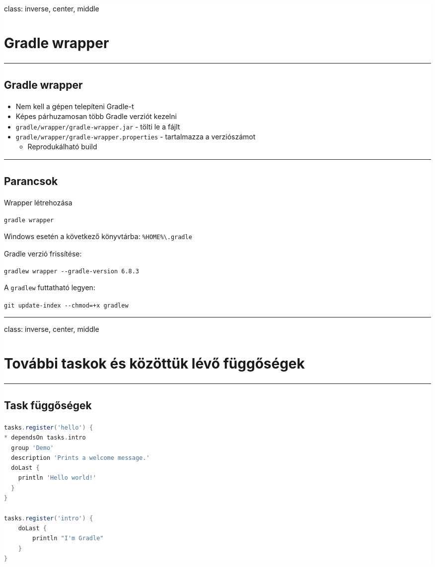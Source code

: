 
class: inverse, center, middle

# Gradle wrapper

---

## Gradle wrapper

* Nem kell a gépen telepíteni Gradle-t
* Képes párhuzamosan több Gradle verziót kezelni
* `gradle/wrapper/gradle-wrapper.jar` - tölti le a fájlt
* `gradle/wrapper/gradle-wrapper.properties` - tartalmazza a verziószámot
  * Reprodukálható build

---

## Parancsok

Wrapper létrehozása

```shell
gradle wrapper
```

Windows esetén a következő könyvtárba: `%HOME%\.gradle`

Gradle verzió frissítése:

```shell
gradlew wrapper --gradle-version 6.8.3
```

A `gradlew` futtatható legyen:

```shell
git update-index --chmod=+x gradlew
```

---

class: inverse, center, middle

# További taskok és közöttük lévő függőségek

---


## Task függőségek

```groovy
tasks.register('hello') {
* dependsOn tasks.intro
  group 'Demo'
  description 'Prints a welcome message.'
  doLast {
    println 'Hello world!'
  }
}

tasks.register('intro') {
    doLast {
        println "I'm Gradle"
    }
}
```
